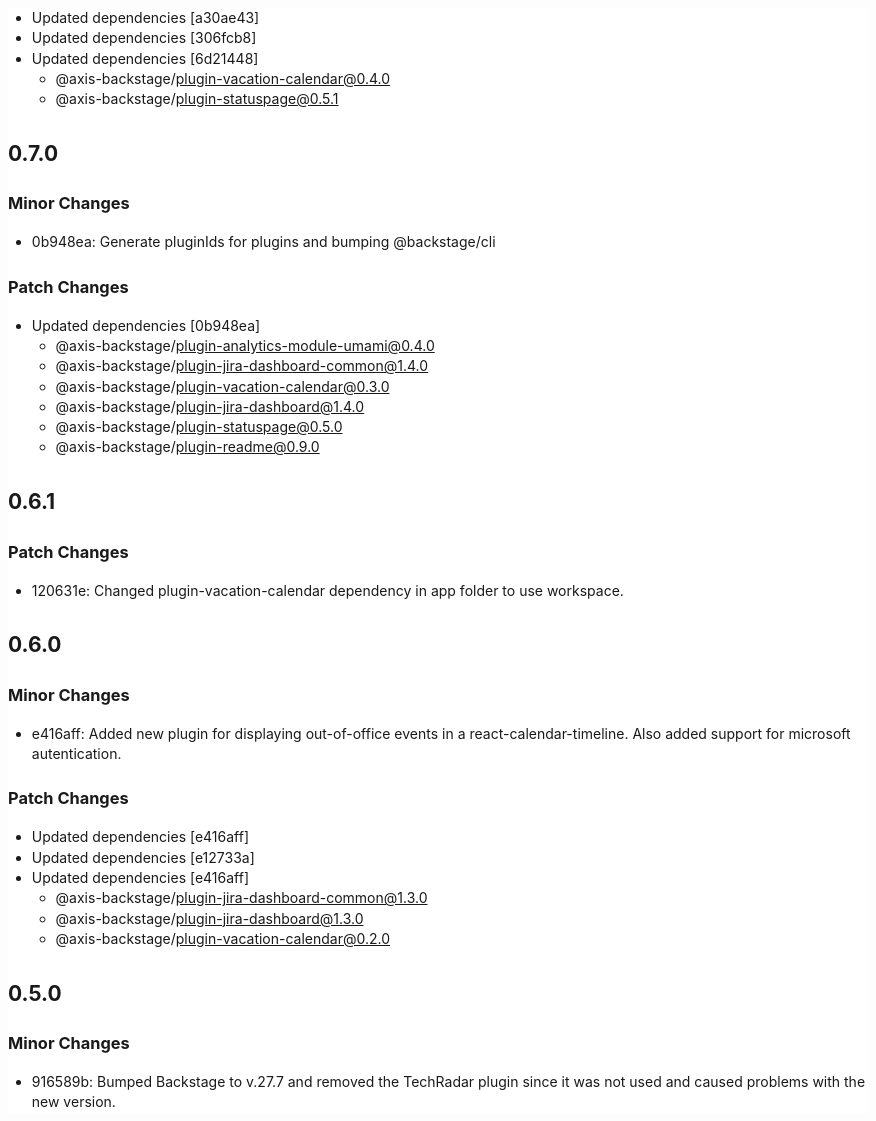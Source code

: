 - Updated dependencies [a30ae43]
- Updated dependencies [306fcb8]
- Updated dependencies [6d21448]
  - @axis-backstage/plugin-vacation-calendar@0.4.0
  - @axis-backstage/plugin-statuspage@0.5.1

## 0.7.0

### Minor Changes

- 0b948ea: Generate pluginIds for plugins and bumping @backstage/cli

### Patch Changes

- Updated dependencies [0b948ea]
  - @axis-backstage/plugin-analytics-module-umami@0.4.0
  - @axis-backstage/plugin-jira-dashboard-common@1.4.0
  - @axis-backstage/plugin-vacation-calendar@0.3.0
  - @axis-backstage/plugin-jira-dashboard@1.4.0
  - @axis-backstage/plugin-statuspage@0.5.0
  - @axis-backstage/plugin-readme@0.9.0

## 0.6.1

### Patch Changes

- 120631e: Changed plugin-vacation-calendar dependency in app folder to use workspace.

## 0.6.0

### Minor Changes

- e416aff: Added new plugin for displaying out-of-office events in a react-calendar-timeline. Also added support for microsoft autentication.

### Patch Changes

- Updated dependencies [e416aff]
- Updated dependencies [e12733a]
- Updated dependencies [e416aff]
  - @axis-backstage/plugin-jira-dashboard-common@1.3.0
  - @axis-backstage/plugin-jira-dashboard@1.3.0
  - @axis-backstage/plugin-vacation-calendar@0.2.0

## 0.5.0

### Minor Changes

- 916589b: Bumped Backstage to v.27.7 and removed the TechRadar plugin since it was not used and caused problems with the new version.
